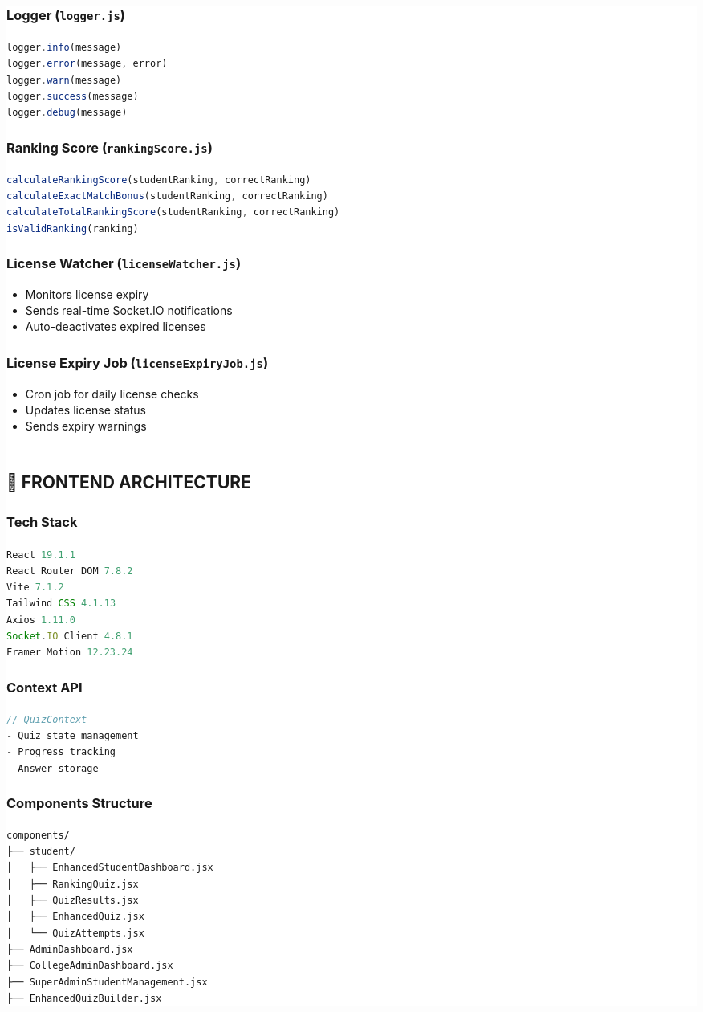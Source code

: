 ### Logger (`logger.js`)
```javascript
logger.info(message)
logger.error(message, error)
logger.warn(message)
logger.success(message)
logger.debug(message)
```

### Ranking Score (`rankingScore.js`)
```javascript
calculateRankingScore(studentRanking, correctRanking)
calculateExactMatchBonus(studentRanking, correctRanking)
calculateTotalRankingScore(studentRanking, correctRanking)
isValidRanking(ranking)
```

### License Watcher (`licenseWatcher.js`)
- Monitors license expiry
- Sends real-time Socket.IO notifications
- Auto-deactivates expired licenses

### License Expiry Job (`licenseExpiryJob.js`)
- Cron job for daily license checks
- Updates license status
- Sends expiry warnings

---

## 🎨 FRONTEND ARCHITECTURE

### Tech Stack
```javascript
React 19.1.1
React Router DOM 7.8.2
Vite 7.1.2
Tailwind CSS 4.1.13
Axios 1.11.0
Socket.IO Client 4.8.1
Framer Motion 12.23.24
```

### Context API
```javascript
// QuizContext
- Quiz state management
- Progress tracking
- Answer storage
```

### Components Structure
```
components/
├── student/
│   ├── EnhancedStudentDashboard.jsx
│   ├── RankingQuiz.jsx
│   ├── QuizResults.jsx
│   ├── EnhancedQuiz.jsx
│   └── QuizAttempts.jsx
├── AdminDashboard.jsx
├── CollegeAdminDashboard.jsx
├── SuperAdminStudentManagement.jsx
├── EnhancedQuizBuilder.jsx
```